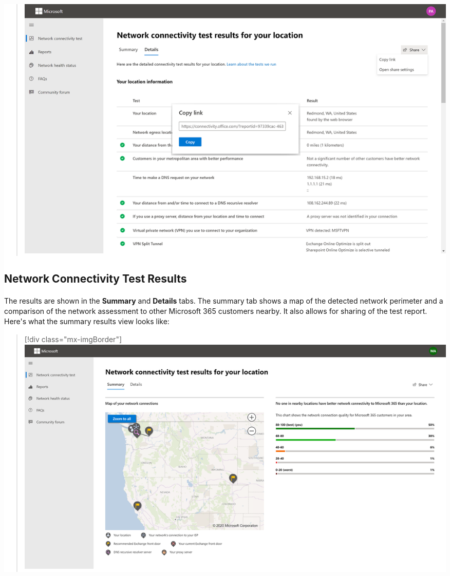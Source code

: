 > ![Sharing a link to your test results.](../media/m365-mac-perf/m365-mac-perf-share-link.png)

## Network Connectivity Test Results

The results are shown in the **Summary** and **Details** tabs. The summary tab shows a map of the detected network perimeter and a comparison of the network assessment to other Microsoft 365 customers nearby. It also allows for sharing of the test report. Here's what the summary results view looks like:

> [!div class="mx-imgBorder"]
> ![Network connectivity test tool summary results.](../media/m365-mac-perf/m365-mac-perf-summary-page.png)

